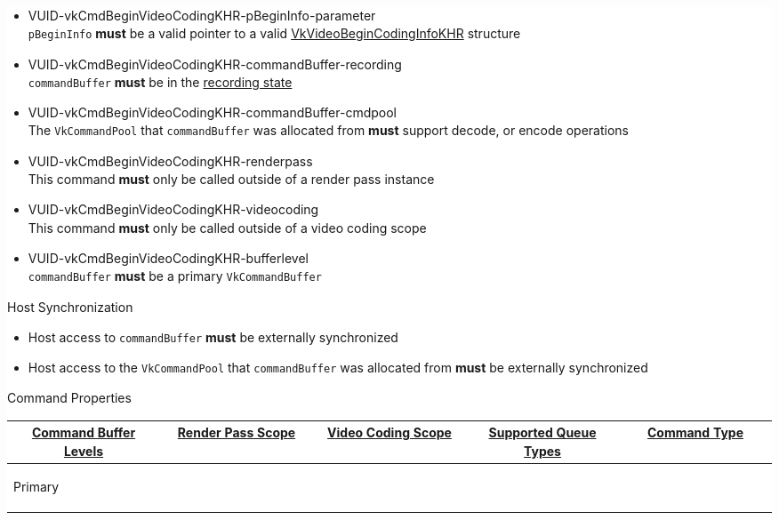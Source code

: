 - <a href="#VUID-vkCmdBeginVideoCodingKHR-pBeginInfo-parameter"
  id="VUID-vkCmdBeginVideoCodingKHR-pBeginInfo-parameter"></a>
  VUID-vkCmdBeginVideoCodingKHR-pBeginInfo-parameter  
  `pBeginInfo` **must** be a valid pointer to a valid
  [VkVideoBeginCodingInfoKHR](https://registry.khronos.org/vulkan/specs/1.3-extensions/man/html/VkVideoBeginCodingInfoKHR.html) structure

- <a href="#VUID-vkCmdBeginVideoCodingKHR-commandBuffer-recording"
  id="VUID-vkCmdBeginVideoCodingKHR-commandBuffer-recording"></a>
  VUID-vkCmdBeginVideoCodingKHR-commandBuffer-recording  
  `commandBuffer` **must** be in the [recording
  state](#commandbuffers-lifecycle)

- <a href="#VUID-vkCmdBeginVideoCodingKHR-commandBuffer-cmdpool"
  id="VUID-vkCmdBeginVideoCodingKHR-commandBuffer-cmdpool"></a>
  VUID-vkCmdBeginVideoCodingKHR-commandBuffer-cmdpool  
  The `VkCommandPool` that `commandBuffer` was allocated from **must**
  support decode, or encode operations

- <a href="#VUID-vkCmdBeginVideoCodingKHR-renderpass"
  id="VUID-vkCmdBeginVideoCodingKHR-renderpass"></a>
  VUID-vkCmdBeginVideoCodingKHR-renderpass  
  This command **must** only be called outside of a render pass instance

- <a href="#VUID-vkCmdBeginVideoCodingKHR-videocoding"
  id="VUID-vkCmdBeginVideoCodingKHR-videocoding"></a>
  VUID-vkCmdBeginVideoCodingKHR-videocoding  
  This command **must** only be called outside of a video coding scope

- <a href="#VUID-vkCmdBeginVideoCodingKHR-bufferlevel"
  id="VUID-vkCmdBeginVideoCodingKHR-bufferlevel"></a>
  VUID-vkCmdBeginVideoCodingKHR-bufferlevel  
  `commandBuffer` **must** be a primary `VkCommandBuffer`

Host Synchronization

- Host access to `commandBuffer` **must** be externally synchronized

- Host access to the `VkCommandPool` that `commandBuffer` was allocated
  from **must** be externally synchronized

Command Properties

<table class="tableblock frame-all grid-all stretch">
<colgroup>
<col style="width: 20%" />
<col style="width: 20%" />
<col style="width: 20%" />
<col style="width: 20%" />
<col style="width: 20%" />
</colgroup>
<thead>
<tr class="header">
<th class="tableblock halign-left valign-top"><a
href="#VkCommandBufferLevel">Command Buffer Levels</a></th>
<th class="tableblock halign-left valign-top"><a
href="#vkCmdBeginRenderPass">Render Pass Scope</a></th>
<th class="tableblock halign-left valign-top"><a
href="#vkCmdBeginVideoCodingKHR">Video Coding Scope</a></th>
<th class="tableblock halign-left valign-top"><a
href="#VkQueueFlagBits">Supported Queue Types</a></th>
<th class="tableblock halign-left valign-top"><a
href="#fundamentals-queueoperation-command-types">Command Type</a></th>
</tr>
</thead>
<tbody>
<tr class="odd">
<td class="tableblock halign-left valign-top"><p>Primary</p></td>